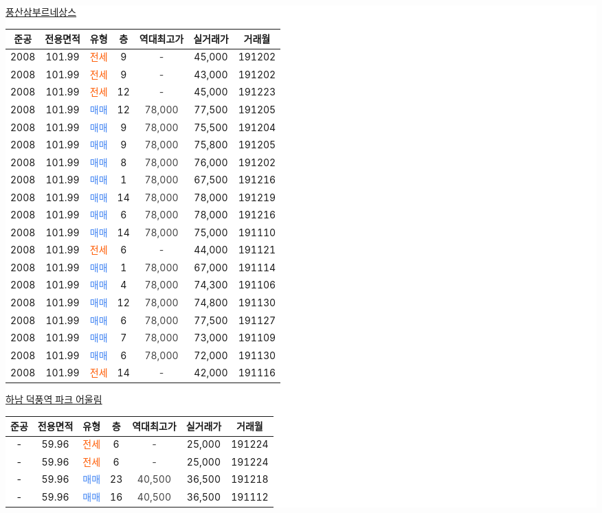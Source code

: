 
[풍산삼부르네상스](https://search.naver.com/search.naver?query=%EA%B2%BD%EA%B8%B0%EB%8F%84+%ED%95%98%EB%82%A8%EC%8B%9C+%EB%8D%95%ED%92%8D%EB%8F%99+%ED%92%8D%EC%82%B0%EC%82%BC%EB%B6%80%EB%A5%B4%EB%84%A4%EC%83%81%EC%8A%A4)

|준공|전용면적|유형|층|역대최고가|실거래가|거래월|
|:---:|:---:|:---:|:---:|:---:|:---:|:---:|
|2008|101.99|<span style="color:#ff5a00">전세</span>|9|<span style="color:#444444">-</span>|45,000|191202|
|2008|101.99|<span style="color:#ff5a00">전세</span>|9|<span style="color:#444444">-</span>|43,000|191202|
|2008|101.99|<span style="color:#ff5a00">전세</span>|12|<span style="color:#444444">-</span>|45,000|191223|
|2008|101.99|<span style="color:#4285f3">매매</span>|12|<span style="color:#444444">78,000</span>|77,500|191205|
|2008|101.99|<span style="color:#4285f3">매매</span>|9|<span style="color:#444444">78,000</span>|75,500|191204|
|2008|101.99|<span style="color:#4285f3">매매</span>|9|<span style="color:#444444">78,000</span>|75,800|191205|
|2008|101.99|<span style="color:#4285f3">매매</span>|8|<span style="color:#444444">78,000</span>|76,000|191202|
|2008|101.99|<span style="color:#4285f3">매매</span>|1|<span style="color:#444444">78,000</span>|67,500|191216|
|2008|101.99|<span style="color:#4285f3">매매</span>|14|<span style="color:#444444">78,000</span>|78,000|191219|
|2008|101.99|<span style="color:#4285f3">매매</span>|6|<span style="color:#444444">78,000</span>|78,000|191216|
|2008|101.99|<span style="color:#4285f3">매매</span>|14|<span style="color:#444444">78,000</span>|75,000|191110|
|2008|101.99|<span style="color:#ff5a00">전세</span>|6|<span style="color:#444444">-</span>|44,000|191121|
|2008|101.99|<span style="color:#4285f3">매매</span>|1|<span style="color:#444444">78,000</span>|67,000|191114|
|2008|101.99|<span style="color:#4285f3">매매</span>|4|<span style="color:#444444">78,000</span>|74,300|191106|
|2008|101.99|<span style="color:#4285f3">매매</span>|12|<span style="color:#444444">78,000</span>|74,800|191130|
|2008|101.99|<span style="color:#4285f3">매매</span>|6|<span style="color:#444444">78,000</span>|77,500|191127|
|2008|101.99|<span style="color:#4285f3">매매</span>|7|<span style="color:#444444">78,000</span>|73,000|191109|
|2008|101.99|<span style="color:#4285f3">매매</span>|6|<span style="color:#444444">78,000</span>|72,000|191130|
|2008|101.99|<span style="color:#ff5a00">전세</span>|14|<span style="color:#444444">-</span>|42,000|191116|

[하남 덕풍역 파크 어울림](https://search.naver.com/search.naver?query=%EA%B2%BD%EA%B8%B0%EB%8F%84+%ED%95%98%EB%82%A8%EC%8B%9C+%EB%8D%95%ED%92%8D%EB%8F%99+%ED%95%98%EB%82%A8+%EB%8D%95%ED%92%8D%EC%97%AD+%ED%8C%8C%ED%81%AC+%EC%96%B4%EC%9A%B8%EB%A6%BC)

|준공|전용면적|유형|층|역대최고가|실거래가|거래월|
|:---:|:---:|:---:|:---:|:---:|:---:|:---:|
|-|59.96|<span style="color:#ff5a00">전세</span>|6|<span style="color:#444444">-</span>|25,000|191224|
|-|59.96|<span style="color:#ff5a00">전세</span>|6|<span style="color:#444444">-</span>|25,000|191224|
|-|59.96|<span style="color:#4285f3">매매</span>|23|<span style="color:#444444">40,500</span>|36,500|191218|
|-|59.96|<span style="color:#4285f3">매매</span>|16|<span style="color:#444444">40,500</span>|36,500|191112|
